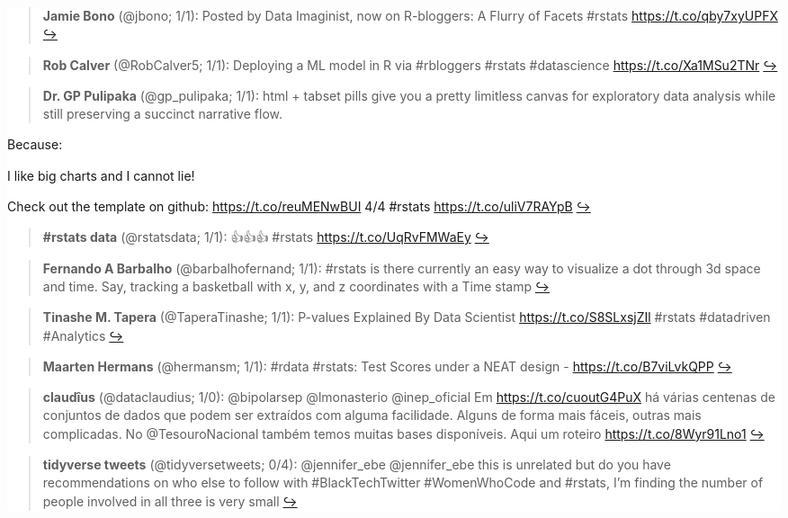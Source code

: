 


> **Jamie Bono** (@jbono; 1/1): Posted by Data Imaginist, now on R-bloggers: A Flurry of Facets #rstats https://t.co/qby7xyUPFX  [&#8618;](https://twitter.com/dataandme/status/1159931921830424582)




> **Rob Calver** (@RobCalver5; 1/1): Deploying a ML model in R via #rbloggers #rstats #datascience https://t.co/Xa1MSu2TNr  [&#8618;](https://twitter.com/dataandme/status/1159948020940713984)




> **Dr. GP Pulipaka** (@gp_pulipaka; 1/1): html + tabset pills give you a pretty limitless canvas for exploratory data analysis while still preserving a succinct narrative flow.
>
Because:
>
I like big charts and I cannot lie!
>
Check out the template on github: https://t.co/reuMENwBUI  4/4 #rstats https://t.co/uliV7RAYpB  [&#8618;](https://twitter.com/dataandme/status/1159958778164285440)




> **#rstats data** (@rstatsdata; 1/1): 👍👍👍 #rstats https://t.co/UqRvFMWaEy  [&#8618;](https://twitter.com/dataandme/status/1159894955441238016)




> **Fernando A Barbalho** (@barbalhofernand; 1/1): #rstats is there currently an easy way to visualize a dot through 3d space and time. Say, tracking a basketball with x, y, and z coordinates with a Time stamp  [&#8618;](https://twitter.com/dataandme/status/1159937296407441408)




> **Tinashe M. Tapera** (@TaperaTinashe; 1/1): P-values Explained By Data Scientist https://t.co/S8SLxsjZIl #rstats #datadriven #Analytics  [&#8618;](https://twitter.com/dataandme/status/1159931861231198213)




> **Maarten Hermans** (@hermansm; 1/1): #rdata #rstats: Test Scores under a NEAT design - https://t.co/B7viLvkQPP  [&#8618;](https://twitter.com/dataandme/status/1159903029392564224)




> **claudîus** (@dataclaudius; 1/0): @bipolarsep @lmonasterio @inep_oficial Em https://t.co/cuoutG4PuX há várias centenas de conjuntos de dados que podem ser extraídos com alguma facilidade. Alguns de forma mais fáceis, outras mais complicadas. No @TesouroNacional também temos muitas bases disponíveis. Aqui um roteiro https://t.co/8Wyr91Lno1  [&#8618;](https://twitter.com/dataandme/status/1159912011997822977)




> **tidyverse tweets** (@tidyversetweets; 0/4): @jennifer_ebe @jennifer_ebe this is unrelated but do you have recommendations on who else to follow with #BlackTechTwitter #WomenWhoCode and #rstats, I’m finding the number of people involved in all three is very small  [&#8618;](https://twitter.com/dataandme/status/1159925136151273473)
